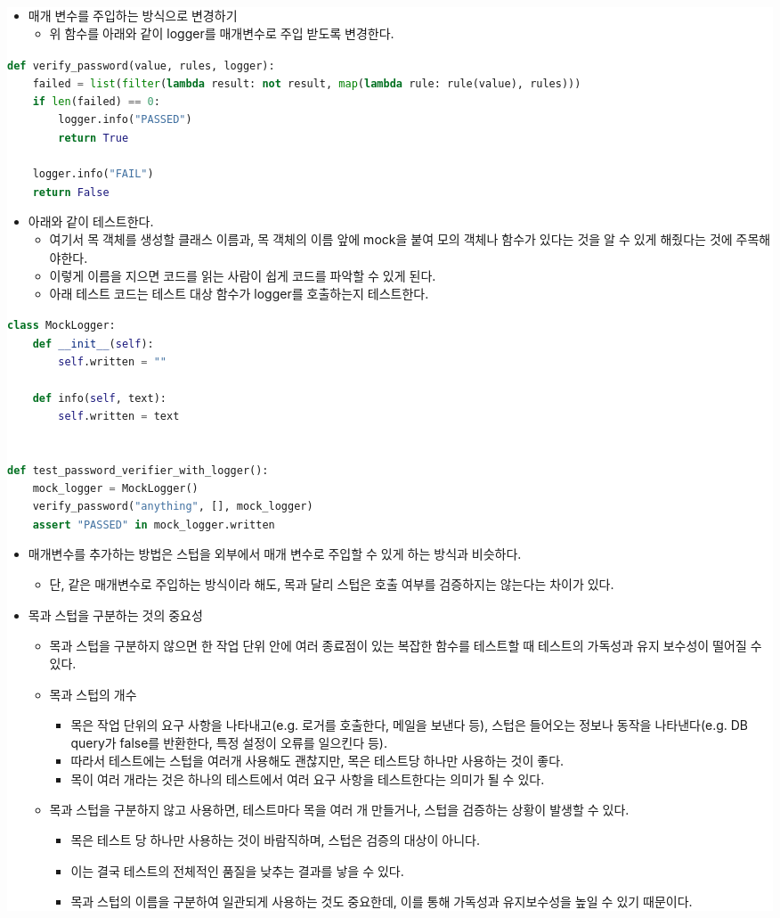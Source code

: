   - 매개 변수를 주입하는 방식으로 변경하기
    - 위 함수를 아래와 같이 logger를 매개변수로 주입 받도록 변경한다.

  ```python
  def verify_password(value, rules, logger):
      failed = list(filter(lambda result: not result, map(lambda rule: rule(value), rules)))
      if len(failed) == 0:
          logger.info("PASSED")
          return True
      
      logger.info("FAIL")
      return False
  ```

  - 아래와 같이 테스트한다.
    - 여기서 목 객체를 생성할 클래스 이름과, 목 객체의 이름 앞에 mock을 붙여 모의 객체나 함수가 있다는 것을 알 수 있게 해줬다는 것에 주목해야한다.
    - 이렇게 이름을 지으면 코드를 읽는 사람이 쉽게 코드를 파악할 수 있게 된다.
    - 아래 테스트 코드는 테스트 대상 함수가 logger를 호출하는지 테스트한다.

  ```python
  class MockLogger:
      def __init__(self):
          self.written = ""
      
      def info(self, text):
          self.written = text
  
  
  def test_password_verifier_with_logger():
      mock_logger = MockLogger()
      verify_password("anything", [], mock_logger)
      assert "PASSED" in mock_logger.written
  ```

  - 매개변수를 추가하는 방법은 스텁을 외부에서 매개 변수로 주입할 수 있게 하는 방식과 비슷하다.
    - 단, 같은 매개변수로 주입하는 방식이라 해도, 목과 달리 스텁은 호출 여부를 검증하지는 않는다는 차이가 있다.



- 목과 스텁을 구분하는 것의 중요성

  - 목과 스텁을 구분하지 않으면 한 작업 단위 안에 여러 종료점이 있는 복잡한 함수를 테스트할 때 테스트의 가독성과 유지 보수성이 떨어질 수 있다.

  - 목과 스텁의 개수

    - 목은 작업 단위의 요구 사항을 나타내고(e.g. 로거를 호출한다, 메일을 보낸다 등), 스텁은 들어오는 정보나 동작을 나타낸다(e.g. DB query가 false를 반환한다, 특정 설정이 오류를 일으킨다 등).
    - 따라서 테스트에는 스텁을 여러개 사용해도 괜찮지만, 목은 테스트당 하나만 사용하는 것이 좋다.
    - 목이 여러 개라는 것은 하나의 테스트에서 여러 요구 사항을 테스트한다는 의미가 될 수 있다.

  - 목과 스텁을 구분하지 않고 사용하면, 테스트마다 목을 여러 개 만들거나, 스텁을 검증하는 상황이 발생할 수 있다.

    - 목은 테스트 당 하나만 사용하는 것이 바람직하며, 스텁은 검증의 대상이 아니다.
    - 이는 결국 테스트의 전체적인 품질을 낮추는 결과를 낳을 수 있다.

    - 목과 스텁의 이름을 구분하여 일관되게 사용하는 것도 중요한데, 이를 통해 가독성과 유지보수성을 높일 수 있기 때문이다.


